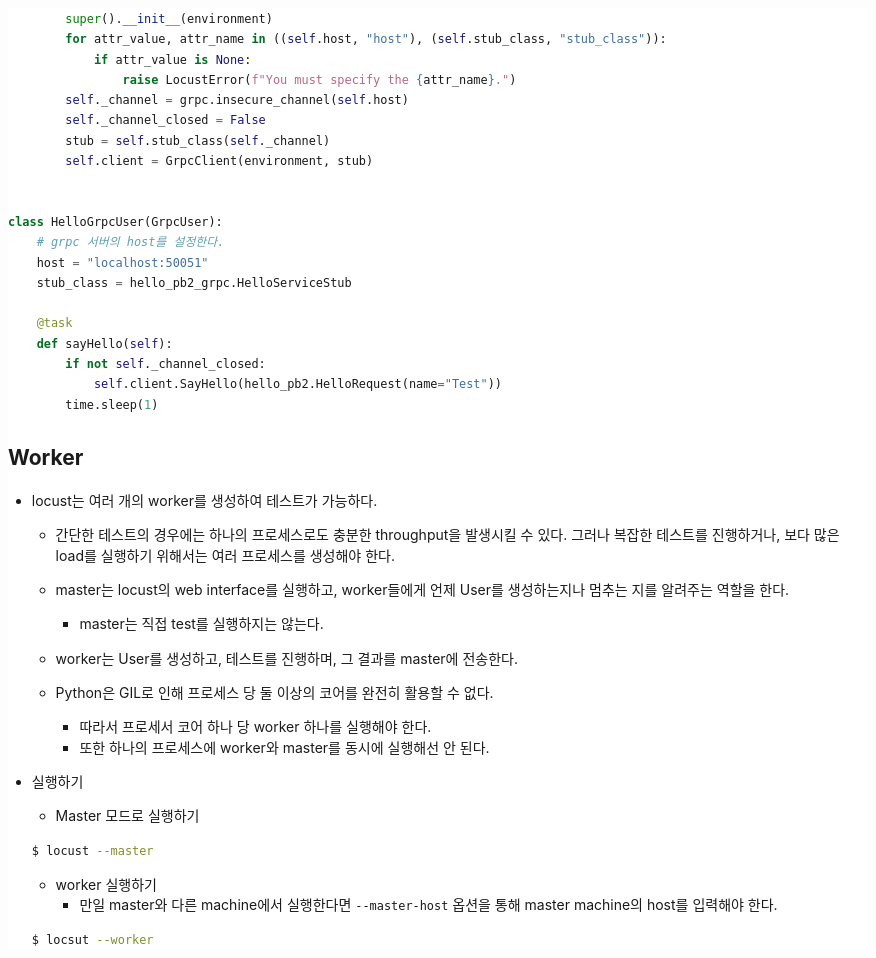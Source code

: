   ```python
          super().__init__(environment)
          for attr_value, attr_name in ((self.host, "host"), (self.stub_class, "stub_class")):
              if attr_value is None:
                  raise LocustError(f"You must specify the {attr_name}.")
          self._channel = grpc.insecure_channel(self.host)
          self._channel_closed = False
          stub = self.stub_class(self._channel)
          self.client = GrpcClient(environment, stub)
  
  
  class HelloGrpcUser(GrpcUser):
      # grpc 서버의 host를 설정한다.
      host = "localhost:50051"
      stub_class = hello_pb2_grpc.HelloServiceStub
  
      @task
      def sayHello(self):
          if not self._channel_closed:
              self.client.SayHello(hello_pb2.HelloRequest(name="Test"))
          time.sleep(1)
  ```





## Worker

- locust는 여러 개의 worker를 생성하여 테스트가 가능하다.

  - 간단한 테스트의 경우에는 하나의 프로세스로도 충분한 throughput을 발생시킬 수 있다. 그러나 복잡한 테스트를 진행하거나, 보다 많은 load를 실행하기 위해서는 여러 프로세스를 생성해야 한다.

  - master는 locust의 web interface를 실행하고, worker들에게 언제 User를 생성하는지나 멈추는 지를 알려주는 역할을 한다.
    - master는 직접 test를 실행하지는 않는다.
  - worker는 User를 생성하고, 테스트를 진행하며, 그 결과를 master에 전송한다.
  - Python은 GIL로 인해 프로세스 당 둘 이상의 코어를 완전히 활용할 수 없다.
    - 따라서 프로세서 코어 하나 당 worker 하나를 실행해야 한다.
    - 또한 하나의 프로세스에 worker와 master를 동시에 실행해선 안 된다.



- 실행하기

  - Master 모드로 실행하기

  ```bash
  $ locust --master
  ```

  - worker 실행하기
    - 만일 master와 다른 machine에서 실행한다면 `--master-host` 옵션을 통해 master machine의 host를 입력해야 한다.

  ```bash
  $ locsut --worker
  ```
